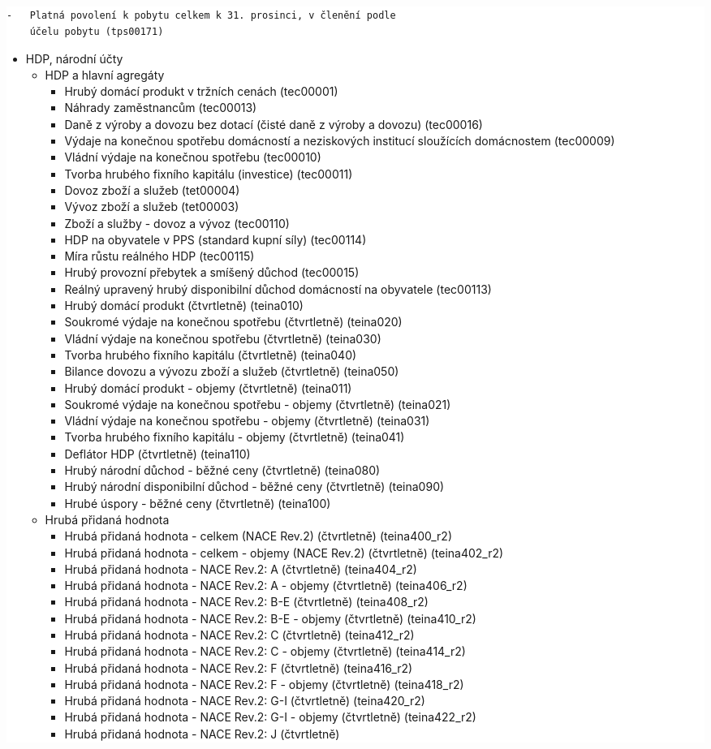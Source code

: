     -   Platná povolení k pobytu celkem k 31. prosinci, v členění podle
        účelu pobytu (tps00171)
-   HDP, národní účty
    -   HDP a hlavní agregáty
        -   Hrubý domácí produkt v tržních cenách (tec00001)
        -   Náhrady zaměstnancům (tec00013)
        -   Daně z výroby a dovozu bez dotací (čisté daně z výroby a
            dovozu) (tec00016)
        -   Výdaje na konečnou spotřebu domácností a neziskových
            institucí sloužících domácnostem (tec00009)
        -   Vládní výdaje na konečnou spotřebu (tec00010)
        -   Tvorba hrubého fixního kapitálu (investice) (tec00011)
        -   Dovoz zboží a služeb (tet00004)
        -   Vývoz zboží a služeb (tet00003)
        -   Zboží a služby - dovoz a vývoz (tec00110)
        -   HDP na obyvatele v PPS (standard kupní síly) (tec00114)
        -   Míra růstu reálného HDP (tec00115)
        -   Hrubý provozní přebytek a smíšený důchod (tec00015)
        -   Reálný upravený hrubý disponibilní důchod domácností na
            obyvatele (tec00113)
        -   Hrubý domácí produkt (čtvrtletně) (teina010)
        -   Soukromé výdaje na konečnou spotřebu (čtvrtletně) (teina020)
        -   Vládní výdaje na konečnou spotřebu (čtvrtletně) (teina030)
        -   Tvorba hrubého fixního kapitálu (čtvrtletně) (teina040)
        -   Bilance dovozu a vývozu zboží a služeb (čtvrtletně)
            (teina050)
        -   Hrubý domácí produkt - objemy (čtvrtletně) (teina011)
        -   Soukromé výdaje na konečnou spotřebu - objemy (čtvrtletně)
            (teina021)
        -   Vládní výdaje na konečnou spotřebu - objemy (čtvrtletně)
            (teina031)
        -   Tvorba hrubého fixního kapitálu - objemy (čtvrtletně)
            (teina041)
        -   Deflátor HDP (čtvrtletně) (teina110)
        -   Hrubý národní důchod - běžné ceny (čtvrtletně) (teina080)
        -   Hrubý národní disponibilní důchod - běžné ceny (čtvrtletně)
            (teina090)
        -   Hrubé úspory - běžné ceny (čtvrtletně) (teina100)
    -   Hrubá přidaná hodnota
        -   Hrubá přidaná hodnota - celkem (NACE Rev.2) (čtvrtletně)
            (teina400\_r2)
        -   Hrubá přidaná hodnota - celkem - objemy (NACE Rev.2)
            (čtvrtletně) (teina402\_r2)
        -   Hrubá přidaná hodnota - NACE Rev.2: A (čtvrtletně)
            (teina404\_r2)
        -   Hrubá přidaná hodnota - NACE Rev.2: A - objemy (čtvrtletně)
            (teina406\_r2)
        -   Hrubá přidaná hodnota - NACE Rev.2: B-E (čtvrtletně)
            (teina408\_r2)
        -   Hrubá přidaná hodnota - NACE Rev.2: B-E - objemy
            (čtvrtletně) (teina410\_r2)
        -   Hrubá přidaná hodnota - NACE Rev.2: C (čtvrtletně)
            (teina412\_r2)
        -   Hrubá přidaná hodnota - NACE Rev.2: C - objemy (čtvrtletně)
            (teina414\_r2)
        -   Hrubá přidaná hodnota - NACE Rev.2: F (čtvrtletně)
            (teina416\_r2)
        -   Hrubá přidaná hodnota - NACE Rev.2: F - objemy (čtvrtletně)
            (teina418\_r2)
        -   Hrubá přidaná hodnota - NACE Rev.2: G-I (čtvrtletně)
            (teina420\_r2)
        -   Hrubá přidaná hodnota - NACE Rev.2: G-I - objemy
            (čtvrtletně) (teina422\_r2)
        -   Hrubá přidaná hodnota - NACE Rev.2: J (čtvrtletně)